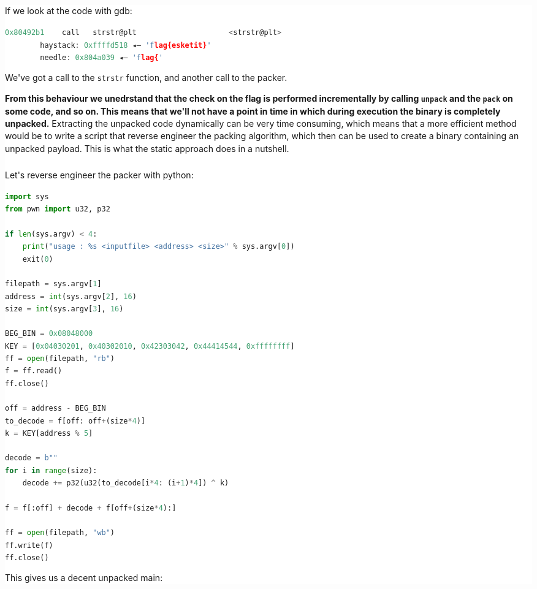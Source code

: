 If we look at the code with gdb:

```c
0x80492b1    call   strstr@plt                     <strstr@plt>
        haystack: 0xffffd518 ◂— 'flag{esketit}'
        needle: 0x804a039 ◂— 'flag{'
```

We've got a call to the `strstr` function, and another call to the packer.

**From this behaviour we unedrstand that the check on the flag is performed incrementally by calling `unpack` and the `pack` on some code, and so on. This means that we'll not have a point in time in which during execution the binary is completely unpacked.** Extracting the unpacked code dynamically can be very time consuming, which means that a more efficient method would be to write a script that reverse engineer the packing algorithm, which then can be used to create a binary containing an unpacked payload. This is what the static approach does in a nutshell.

###

Let's reverse engineer the packer with python:

```python
import sys
from pwn import u32, p32

if len(sys.argv) < 4:
    print("usage : %s <inputfile> <address> <size>" % sys.argv[0])
    exit(0)

filepath = sys.argv[1]
address = int(sys.argv[2], 16)
size = int(sys.argv[3], 16)

BEG_BIN = 0x08048000
KEY = [0x04030201, 0x40302010, 0x42303042, 0x44414544, 0xffffffff]
ff = open(filepath, "rb")
f = ff.read()
ff.close()

off = address - BEG_BIN
to_decode = f[off: off+(size*4)]
k = KEY[address % 5]

decode = b""
for i in range(size):
    decode += p32(u32(to_decode[i*4: (i+1)*4]) ^ k)

f = f[:off] + decode + f[off+(size*4):]

ff = open(filepath, "wb")
ff.write(f)
ff.close()
```

This gives us a decent unpacked main:
